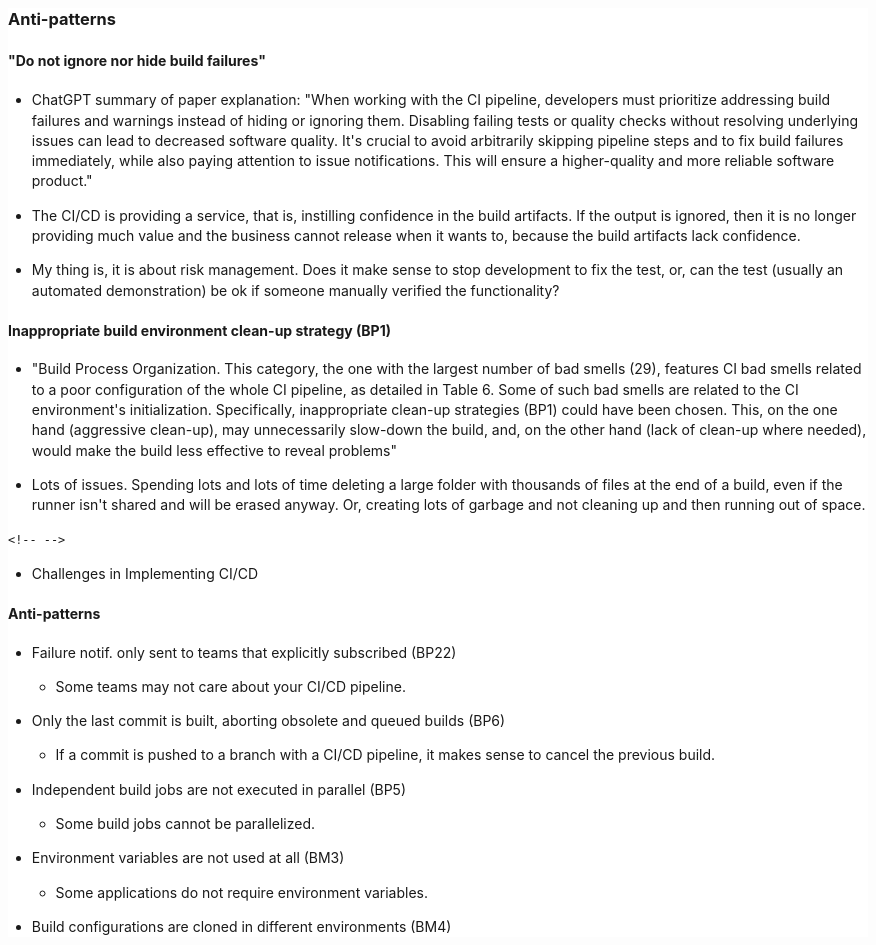 ### Anti-patterns

#### "Do not ignore nor hide build failures"

-   ChatGPT summary of paper explanation: "When working with the CI pipeline, developers must prioritize addressing build failures and warnings instead of hiding or ignoring them. Disabling failing tests or quality checks without resolving underlying issues can lead to decreased software quality. It\'s crucial to avoid arbitrarily skipping pipeline steps and to fix build failures immediately, while also paying attention to issue notifications. This will ensure a higher-quality and more reliable software product."

-   The CI/CD is providing a service, that is, instilling confidence in the build artifacts. If the output is ignored, then it is no longer providing much value and the business cannot release when it wants to, because the build artifacts lack confidence.

-   My thing is, it is about risk management. Does it make sense to stop development to fix the test, or, can the test (usually an automated demonstration) be ok if someone manually verified the functionality?

#### Inappropriate build environment clean-up strategy (BP1)

-   "Build Process Organization. This category, the one with the largest number of bad smells (29), features CI bad smells related to a poor configuration of the whole CI pipeline, as detailed in Table 6. Some of such bad smells are related to the CI environment's initialization. Specifically, inappropriate clean-up strategies (BP1) could have been chosen. This, on the one hand (aggressive clean-up), may unnecessarily slow-down the build, and, on the other hand (lack of clean-up where needed), would make the build less effective to reveal problems"

-   Lots of issues. Spending lots and lots of time deleting a large folder with thousands of files at the end of a build, even if the runner isn't shared and will be erased anyway. Or, creating lots of garbage and not cleaning up and then running out of space.

```{=html}
<!-- -->
```
-   Challenges in Implementing CI/CD

#### Anti-patterns

-   Failure notif. only sent to teams that explicitly subscribed (BP22)

    -   Some teams may not care about your CI/CD pipeline.

-   Only the last commit is built, aborting obsolete and queued builds (BP6)

    -   If a commit is pushed to a branch with a CI/CD pipeline, it makes sense to cancel the previous build.

-   Independent build jobs are not executed in parallel (BP5)

    -   Some build jobs cannot be parallelized.

-   Environment variables are not used at all (BM3)

    -   Some applications do not require environment variables.

-   Build configurations are cloned in different environments (BM4)
